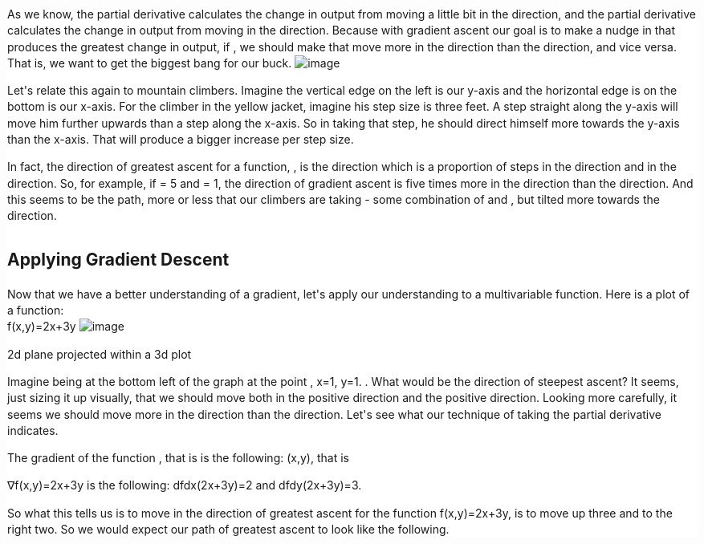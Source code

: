 As we know, the partial derivative 
 calculates the change in output from moving a little bit in the 
 direction, and the partial derivative 
 calculates the change in output from moving in the 
 direction. Because with gradient ascent our goal is to make a nudge in 
 that produces the greatest change in output, if 
, we should make that move more in the 
 direction than the 
 direction, and vice versa. That is, we want to get the biggest bang for our buck.
 ![image](https://github.com/user-attachments/assets/652ec094-c6d1-4987-9cc6-4278fe3fcb18)


Let's relate this again to mountain climbers. Imagine the vertical edge on the left is our y-axis and the horizontal edge is on the bottom is our x-axis. For the climber in the yellow jacket, imagine his step size is three feet. A step straight along the y-axis will move him further upwards than a step along the x-axis. So in taking that step, he should direct himself more towards the y-axis than the x-axis. That will produce a bigger increase per step size.

In fact, the direction of greatest ascent for a function, 
, is the direction which is a proportion of 
 steps in the 
 direction and 
 in the 
 direction. So, for example, if 
 = 5 and 
 = 1, the direction of gradient ascent is five times more in the 
 direction than the 
 direction. And this seems to be the path, more or less that our climbers are taking - some combination of 
 and 
, but tilted more towards the 
 direction.

## Applying Gradient Descent
Now that we have a better understanding of a gradient, let's apply our understanding to a multivariable function. Here is a plot of a function:  
f(x,y)=2x+3y
![image](https://github.com/user-attachments/assets/54440e09-bb3f-446d-a21d-3c5ef4fc5dbf)

2d plane projected within a 3d plot

Imagine being at the bottom left of the graph at the point , x=1, y=1. . What would be the direction of steepest ascent? It seems, just sizing it up visually, that we should move both in the positive direction and the positive  direction. Looking more carefully, it seems we should move more in the 
 direction than the  direction. Let's see what our technique of taking the partial derivative indicates.

The gradient of the function , that is  is the following: (x,y), that is

∇f(x,y)=2x+3y is the following:
dfdx(2x+3y)=2 and dfdy(2x+3y)=3.

So what this tells us is to move in the direction of greatest ascent for the function f(x,y)=2x+3y, is to move up three and to the right two. So we would expect our path of greatest ascent to look like the following.
